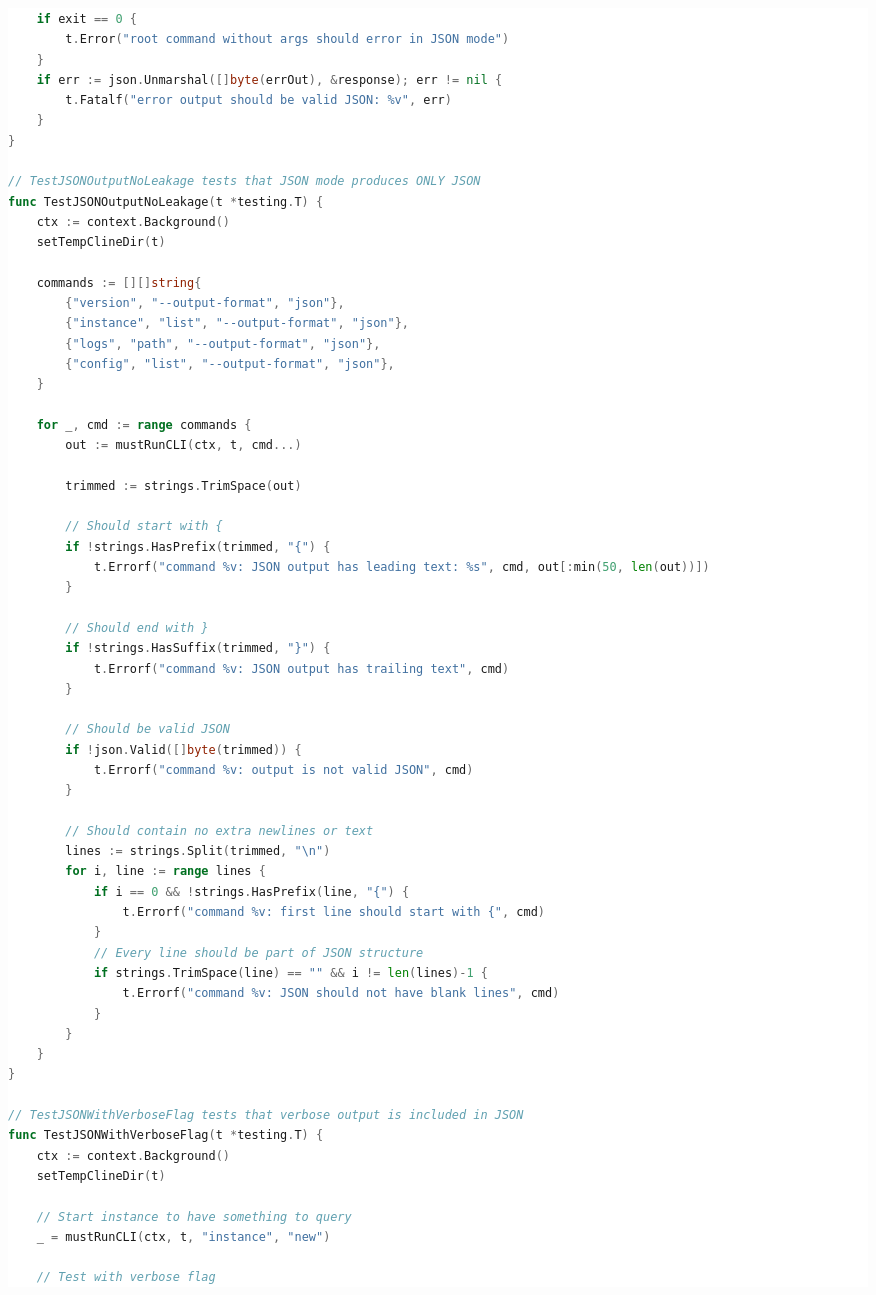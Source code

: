 ```go
	if exit == 0 {
		t.Error("root command without args should error in JSON mode")
	}
	if err := json.Unmarshal([]byte(errOut), &response); err != nil {
		t.Fatalf("error output should be valid JSON: %v", err)
	}
}

// TestJSONOutputNoLeakage tests that JSON mode produces ONLY JSON
func TestJSONOutputNoLeakage(t *testing.T) {
	ctx := context.Background()
	setTempClineDir(t)

	commands := [][]string{
		{"version", "--output-format", "json"},
		{"instance", "list", "--output-format", "json"},
		{"logs", "path", "--output-format", "json"},
		{"config", "list", "--output-format", "json"},
	}

	for _, cmd := range commands {
		out := mustRunCLI(ctx, t, cmd...)
		
		trimmed := strings.TrimSpace(out)
		
		// Should start with {
		if !strings.HasPrefix(trimmed, "{") {
			t.Errorf("command %v: JSON output has leading text: %s", cmd, out[:min(50, len(out))])
		}
		
		// Should end with }
		if !strings.HasSuffix(trimmed, "}") {
			t.Errorf("command %v: JSON output has trailing text", cmd)
		}
		
		// Should be valid JSON
		if !json.Valid([]byte(trimmed)) {
			t.Errorf("command %v: output is not valid JSON", cmd)
		}
		
		// Should contain no extra newlines or text
		lines := strings.Split(trimmed, "\n")
		for i, line := range lines {
			if i == 0 && !strings.HasPrefix(line, "{") {
				t.Errorf("command %v: first line should start with {", cmd)
			}
			// Every line should be part of JSON structure
			if strings.TrimSpace(line) == "" && i != len(lines)-1 {
				t.Errorf("command %v: JSON should not have blank lines", cmd)
			}
		}
	}
}

// TestJSONWithVerboseFlag tests that verbose output is included in JSON
func TestJSONWithVerboseFlag(t *testing.T) {
	ctx := context.Background()
	setTempClineDir(t)

	// Start instance to have something to query
	_ = mustRunCLI(ctx, t, "instance", "new")

	// Test with verbose flag
```